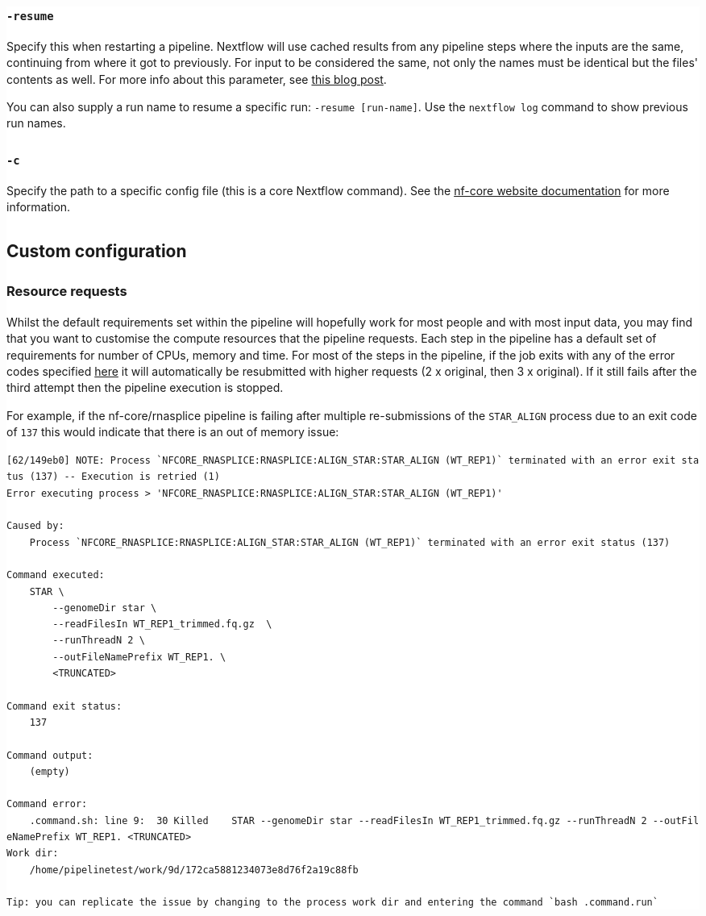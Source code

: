 ### `-resume`

Specify this when restarting a pipeline. Nextflow will use cached results from any pipeline steps where the inputs are the same, continuing from where it got to previously. For input to be considered the same, not only the names must be identical but the files' contents as well. For more info about this parameter, see [this blog post](https://www.nextflow.io/blog/2019/demystifying-nextflow-resume.html).

You can also supply a run name to resume a specific run: `-resume [run-name]`. Use the `nextflow log` command to show previous run names.

### `-c`

Specify the path to a specific config file (this is a core Nextflow command). See the [nf-core website documentation](https://nf-co.re/usage/configuration) for more information.

## Custom configuration

### Resource requests

Whilst the default requirements set within the pipeline will hopefully work for most people and with most input data, you may find that you want to customise the compute resources that the pipeline requests. Each step in the pipeline has a default set of requirements for number of CPUs, memory and time. For most of the steps in the pipeline, if the job exits with any of the error codes specified [here](https://github.com/nf-core/rnaseq/blob/4c27ef5610c87db00c3c5a3eed10b1d161abf575/conf/base.config#L18) it will automatically be resubmitted with higher requests (2 x original, then 3 x original). If it still fails after the third attempt then the pipeline execution is stopped.

For example, if the nf-core/rnasplice pipeline is failing after multiple re-submissions of the `STAR_ALIGN` process due to an exit code of `137` this would indicate that there is an out of memory issue:

```console
[62/149eb0] NOTE: Process `NFCORE_RNASPLICE:RNASPLICE:ALIGN_STAR:STAR_ALIGN (WT_REP1)` terminated with an error exit status (137) -- Execution is retried (1)
Error executing process > 'NFCORE_RNASPLICE:RNASPLICE:ALIGN_STAR:STAR_ALIGN (WT_REP1)'

Caused by:
    Process `NFCORE_RNASPLICE:RNASPLICE:ALIGN_STAR:STAR_ALIGN (WT_REP1)` terminated with an error exit status (137)

Command executed:
    STAR \
        --genomeDir star \
        --readFilesIn WT_REP1_trimmed.fq.gz  \
        --runThreadN 2 \
        --outFileNamePrefix WT_REP1. \
        <TRUNCATED>

Command exit status:
    137

Command output:
    (empty)

Command error:
    .command.sh: line 9:  30 Killed    STAR --genomeDir star --readFilesIn WT_REP1_trimmed.fq.gz --runThreadN 2 --outFileNamePrefix WT_REP1. <TRUNCATED>
Work dir:
    /home/pipelinetest/work/9d/172ca5881234073e8d76f2a19c88fb

Tip: you can replicate the issue by changing to the process work dir and entering the command `bash .command.run`
```
